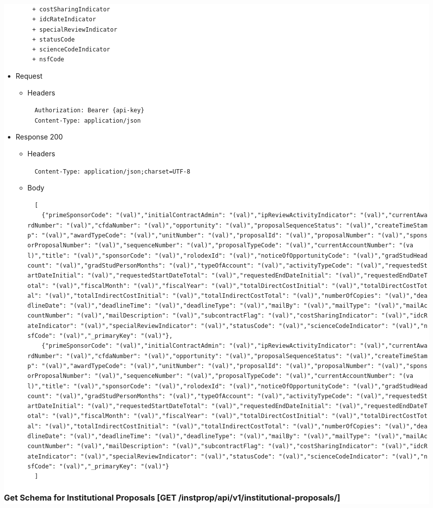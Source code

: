             + costSharingIndicator
            + idcRateIndicator
            + specialReviewIndicator
            + statusCode
            + scienceCodeIndicator
            + nsfCode

            
+ Request

    + Headers

            Authorization: Bearer {api-key}
            Content-Type: application/json 

+ Response 200
    + Headers

            Content-Type: application/json;charset=UTF-8

    + Body
    
            [
              {"primeSponsorCode": "(val)","initialContractAdmin": "(val)","ipReviewActivityIndicator": "(val)","currentAwardNumber": "(val)","cfdaNumber": "(val)","opportunity": "(val)","proposalSequenceStatus": "(val)","createTimeStamp": "(val)","awardTypeCode": "(val)","unitNumber": "(val)","proposalId": "(val)","proposalNumber": "(val)","sponsorProposalNumber": "(val)","sequenceNumber": "(val)","proposalTypeCode": "(val)","currentAccountNumber": "(val)","title": "(val)","sponsorCode": "(val)","rolodexId": "(val)","noticeOfOpportunityCode": "(val)","gradStudHeadcount": "(val)","gradStudPersonMonths": "(val)","typeOfAccount": "(val)","activityTypeCode": "(val)","requestedStartDateInitial": "(val)","requestedStartDateTotal": "(val)","requestedEndDateInitial": "(val)","requestedEndDateTotal": "(val)","fiscalMonth": "(val)","fiscalYear": "(val)","totalDirectCostInitial": "(val)","totalDirectCostTotal": "(val)","totalIndirectCostInitial": "(val)","totalIndirectCostTotal": "(val)","numberOfCopies": "(val)","deadlineDate": "(val)","deadlineTime": "(val)","deadlineType": "(val)","mailBy": "(val)","mailType": "(val)","mailAccountNumber": "(val)","mailDescription": "(val)","subcontractFlag": "(val)","costSharingIndicator": "(val)","idcRateIndicator": "(val)","specialReviewIndicator": "(val)","statusCode": "(val)","scienceCodeIndicator": "(val)","nsfCode": "(val)","_primaryKey": "(val)"},
              {"primeSponsorCode": "(val)","initialContractAdmin": "(val)","ipReviewActivityIndicator": "(val)","currentAwardNumber": "(val)","cfdaNumber": "(val)","opportunity": "(val)","proposalSequenceStatus": "(val)","createTimeStamp": "(val)","awardTypeCode": "(val)","unitNumber": "(val)","proposalId": "(val)","proposalNumber": "(val)","sponsorProposalNumber": "(val)","sequenceNumber": "(val)","proposalTypeCode": "(val)","currentAccountNumber": "(val)","title": "(val)","sponsorCode": "(val)","rolodexId": "(val)","noticeOfOpportunityCode": "(val)","gradStudHeadcount": "(val)","gradStudPersonMonths": "(val)","typeOfAccount": "(val)","activityTypeCode": "(val)","requestedStartDateInitial": "(val)","requestedStartDateTotal": "(val)","requestedEndDateInitial": "(val)","requestedEndDateTotal": "(val)","fiscalMonth": "(val)","fiscalYear": "(val)","totalDirectCostInitial": "(val)","totalDirectCostTotal": "(val)","totalIndirectCostInitial": "(val)","totalIndirectCostTotal": "(val)","numberOfCopies": "(val)","deadlineDate": "(val)","deadlineTime": "(val)","deadlineType": "(val)","mailBy": "(val)","mailType": "(val)","mailAccountNumber": "(val)","mailDescription": "(val)","subcontractFlag": "(val)","costSharingIndicator": "(val)","idcRateIndicator": "(val)","specialReviewIndicator": "(val)","statusCode": "(val)","scienceCodeIndicator": "(val)","nsfCode": "(val)","_primaryKey": "(val)"}
            ]
			
### Get Schema for Institutional Proposals [GET /instprop/api/v1/institutional-proposals/]
	                                          